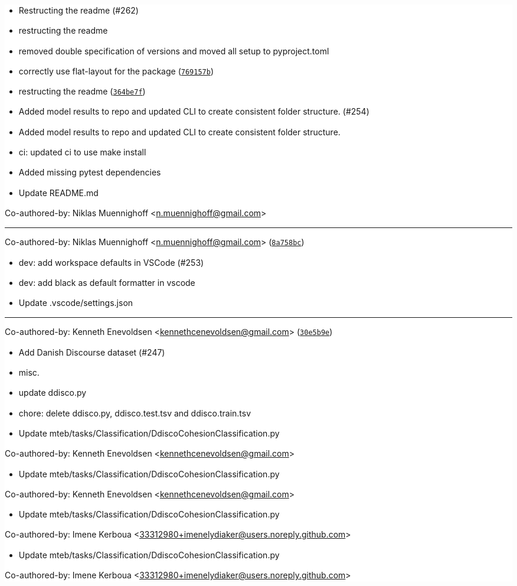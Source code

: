 * Restructing the readme (#262)

* restructing the readme

* removed double specification of versions and moved all setup to pyproject.toml

* correctly use flat-layout for the package ([`769157b`](https://github.com/embeddings-benchmark/mteb/commit/769157b1e49c97ee6ca334a299392392bc3a6523))

* restructing the readme ([`364be7f`](https://github.com/embeddings-benchmark/mteb/commit/364be7f4a26275263c9a82de594e47aaf28a1bcf))

* Added model results to repo and updated CLI to create consistent folder structure. (#254)

* Added model results to repo and updated CLI to create consistent folder structure.

* ci: updated ci to use make install

* Added missing pytest dependencies

* Update README.md

Co-authored-by: Niklas Muennighoff &lt;n.muennighoff@gmail.com&gt;

---------

Co-authored-by: Niklas Muennighoff &lt;n.muennighoff@gmail.com&gt; ([`8a758bc`](https://github.com/embeddings-benchmark/mteb/commit/8a758bce00a6bc64dd4f0dab98f5bc3e0c683f46))

* dev: add workspace defaults in VSCode (#253)

* dev: add black as default formatter in vscode

* Update .vscode/settings.json

---------

Co-authored-by: Kenneth Enevoldsen &lt;kennethcenevoldsen@gmail.com&gt; ([`30e5b9e`](https://github.com/embeddings-benchmark/mteb/commit/30e5b9ebb288d923b3c7e8d0e55728f82a1bc5d8))

* Add Danish Discourse dataset (#247)

* misc.

* update ddisco.py

* chore: delete ddisco.py, ddisco.test.tsv and ddisco.train.tsv

* Update mteb/tasks/Classification/DdiscoCohesionClassification.py

Co-authored-by: Kenneth Enevoldsen &lt;kennethcenevoldsen@gmail.com&gt;

* Update mteb/tasks/Classification/DdiscoCohesionClassification.py

Co-authored-by: Kenneth Enevoldsen &lt;kennethcenevoldsen@gmail.com&gt;

* Update mteb/tasks/Classification/DdiscoCohesionClassification.py

Co-authored-by: Imene Kerboua &lt;33312980+imenelydiaker@users.noreply.github.com&gt;

* Update mteb/tasks/Classification/DdiscoCohesionClassification.py

Co-authored-by: Imene Kerboua &lt;33312980+imenelydiaker@users.noreply.github.com&gt;

